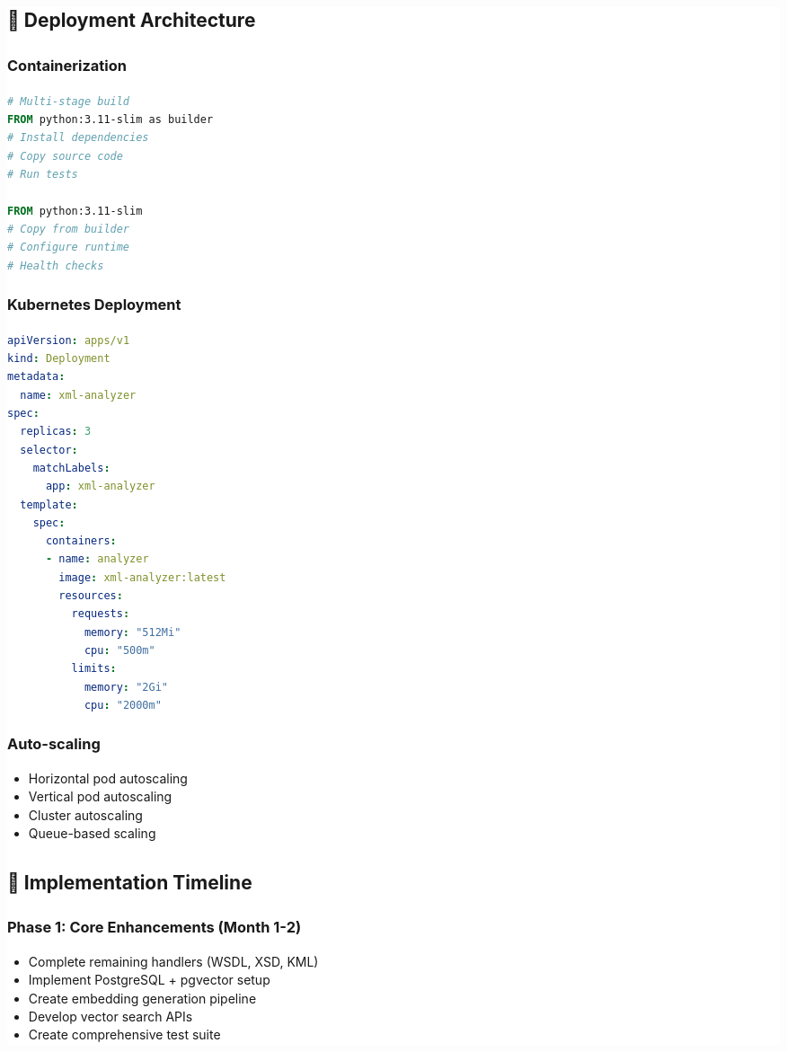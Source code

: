 ## 🚀 Deployment Architecture

### Containerization
```dockerfile
# Multi-stage build
FROM python:3.11-slim as builder
# Install dependencies
# Copy source code
# Run tests

FROM python:3.11-slim
# Copy from builder
# Configure runtime
# Health checks
```

### Kubernetes Deployment
```yaml
apiVersion: apps/v1
kind: Deployment
metadata:
  name: xml-analyzer
spec:
  replicas: 3
  selector:
    matchLabels:
      app: xml-analyzer
  template:
    spec:
      containers:
      - name: analyzer
        image: xml-analyzer:latest
        resources:
          requests:
            memory: "512Mi"
            cpu: "500m"
          limits:
            memory: "2Gi"
            cpu: "2000m"
```

### Auto-scaling
- Horizontal pod autoscaling
- Vertical pod autoscaling
- Cluster autoscaling
- Queue-based scaling

## 📅 Implementation Timeline

### Phase 1: Core Enhancements (Month 1-2)
- Complete remaining handlers (WSDL, XSD, KML)
- Implement PostgreSQL + pgvector setup
- Create embedding generation pipeline
- Develop vector search APIs
- Create comprehensive test suite
